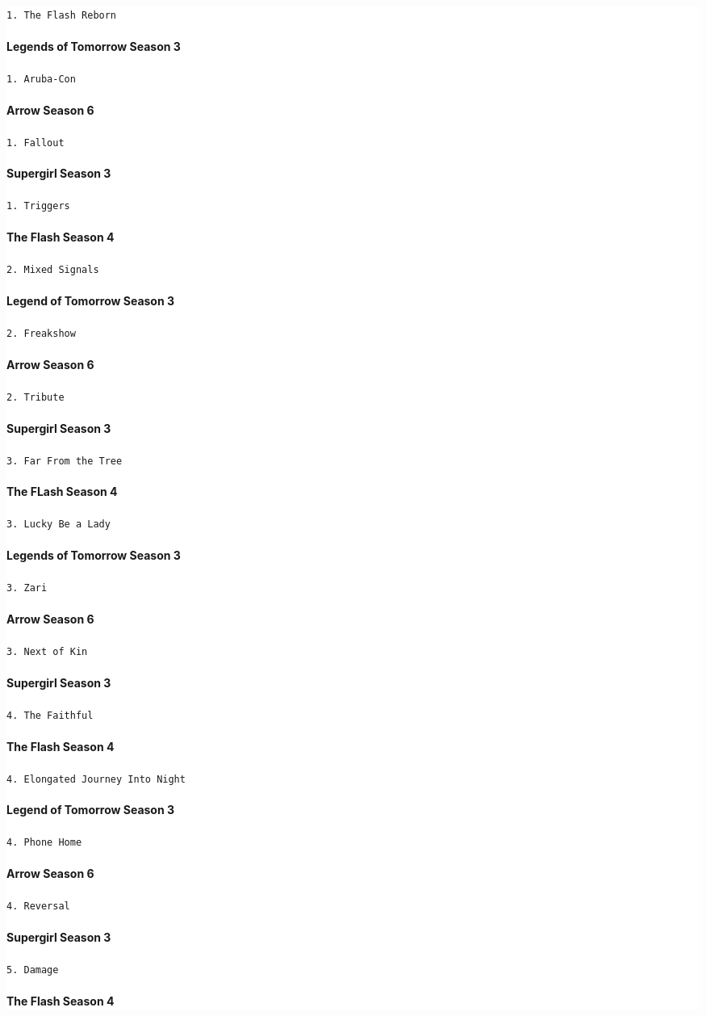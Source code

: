 ````
1. The Flash Reborn
````
#### Legends of Tomorrow Season 3
````
1. Aruba-Con
````
#### Arrow Season 6
````
1. Fallout
````
#### Supergirl Season 3
````
1. Triggers
````
#### The Flash Season 4
````
2. Mixed Signals
````
#### Legend of Tomorrow Season 3
````
2. Freakshow
````
#### Arrow Season 6
````
2. Tribute
````
#### Supergirl Season 3
````
3. Far From the Tree
````
#### The FLash Season 4
````
3. Lucky Be a Lady
````
#### Legends of Tomorrow Season 3
````
3. Zari
````
#### Arrow Season 6
````
3. Next of Kin
````
#### Supergirl Season 3
````
4. The Faithful
````
#### The Flash Season 4
````
4. Elongated Journey Into Night
````
#### Legend of Tomorrow Season 3
````
4. Phone Home
````
#### Arrow Season 6
````
4. Reversal
````
#### Supergirl Season 3
````
5. Damage
````
#### The Flash Season 4